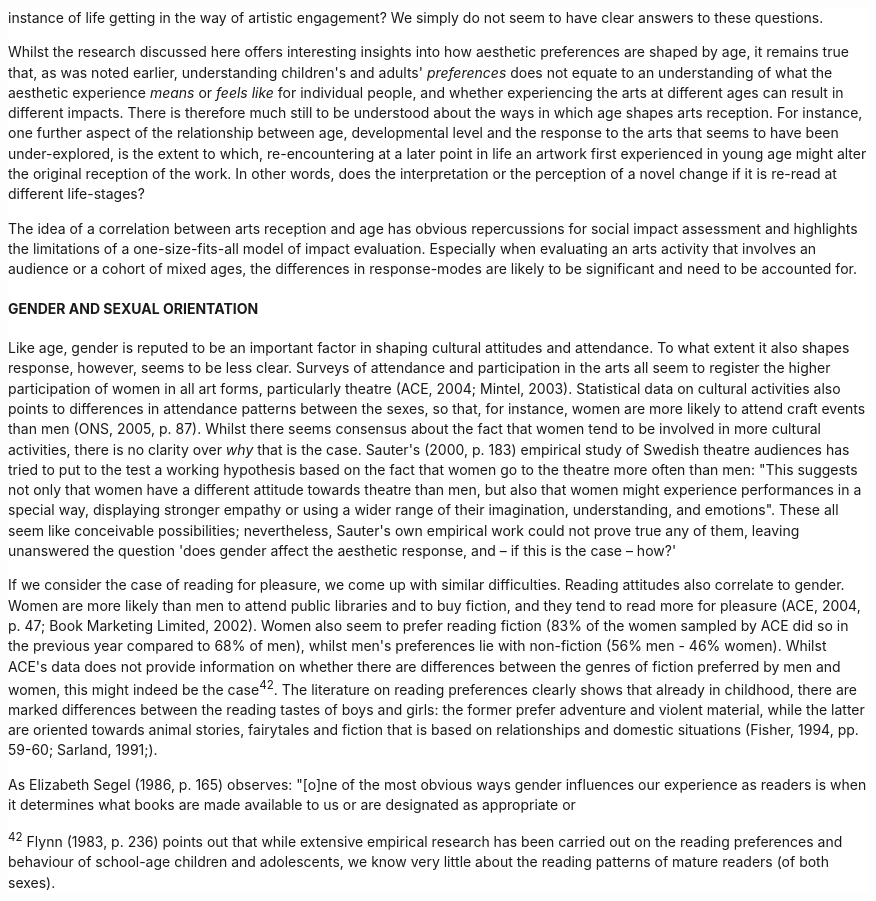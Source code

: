 instance of life getting in the way of artistic engagement? We simply do not seem to have clear answers to these questions.

Whilst the research discussed here offers interesting insights into how aesthetic preferences are shaped by age, it remains true that, as was noted earlier, understanding children's and adults' *preferences* does not equate to an understanding of what the aesthetic experience *means* or *feels like* for individual people, and whether experiencing the arts at different ages can result in different impacts. There is therefore much still to be understood about the ways in which age shapes arts reception. For instance, one further aspect of the relationship between age, developmental level and the response to the arts that seems to have been under-explored, is the extent to which, re-encountering at a later point in life an artwork first experienced in young age might alter the original reception of the work. In other words, does the interpretation or the perception of a novel change if it is re-read at different life-stages?

The idea of a correlation between arts reception and age has obvious repercussions for social impact assessment and highlights the limitations of a one-size-fits-all model of impact evaluation. Especially when evaluating an arts activity that involves an audience or a cohort of mixed ages, the differences in response-modes are likely to be significant and need to be accounted for.

#### GENDER AND SEXUAL ORIENTATION

Like age, gender is reputed to be an important factor in shaping cultural attitudes and attendance. To what extent it also shapes response, however, seems to be less clear. Surveys of attendance and participation in the arts all seem to register the higher participation of women in all art forms, particularly theatre (ACE, 2004; Mintel, 2003). Statistical data on cultural activities also points to differences in attendance patterns between the sexes, so that, for instance, women are more likely to attend craft events than men (ONS, 2005, p. 87). Whilst there seems consensus about the fact that women tend to be involved in more cultural activities, there is no clarity over *why* that is the case. Sauter's (2000, p. 183) empirical study of Swedish theatre audiences has tried to put to the test a working hypothesis based on the fact that women go to the theatre more often than men: "This suggests not only that women have a different attitude towards theatre than men, but also that women might experience performances in a special way, displaying stronger empathy or using a wider range of their imagination, understanding, and emotions". These all seem like conceivable possibilities; nevertheless, Sauter's own empirical work could not prove true any of them, leaving unanswered the question 'does gender affect the aesthetic response, and – if this is the case – how?'

If we consider the case of reading for pleasure, we come up with similar difficulties. Reading attitudes also correlate to gender. Women are more likely than men to attend public libraries and to buy fiction, and they tend to read more for pleasure (ACE, 2004, p. 47; Book Marketing Limited, 2002). Women also seem to prefer reading fiction (83% of the women sampled by ACE did so in the previous year compared to 68% of men), whilst men's preferences lie with non-fiction (56% men - 46% women). Whilst ACE's data does not provide information on whether there are differences between the genres of fiction preferred by men and women, this might indeed be the case<sup>42</sup>. The literature on reading preferences clearly shows that already in childhood, there are marked differences between the reading tastes of boys and girls: the former prefer adventure and violent material, while the latter are oriented towards animal stories, fairytales and fiction that is based on relationships and domestic situations (Fisher, 1994, pp. 59-60; Sarland, 1991;).

As Elizabeth Segel (1986, p. 165) observes: "[o]ne of the most obvious ways gender influences our experience as readers is when it determines what books are made available to us or are designated as appropriate or

<sup>42</sup> Flynn (1983, p. 236) points out that while extensive empirical research has been carried out on the reading preferences and behaviour of school-age children and adolescents, we know very little about the reading patterns of mature readers (of both sexes).
